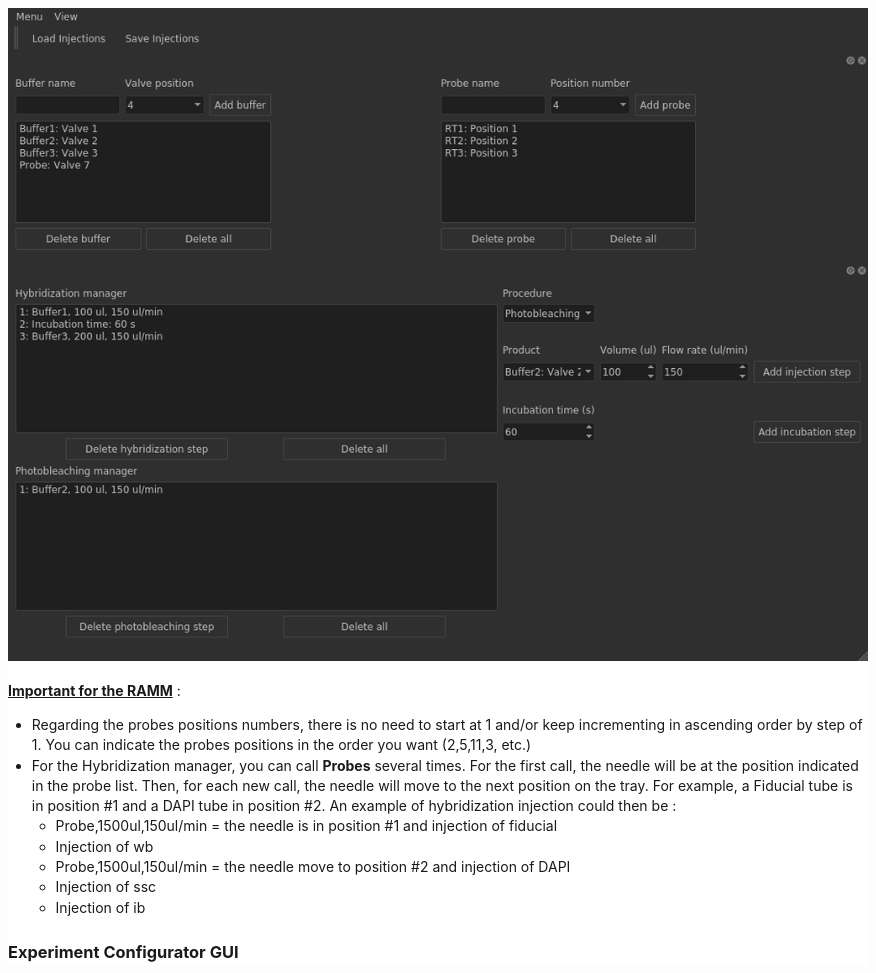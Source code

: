 ![](imgs/injections_gui.png)


<u>**Important for the RAMM**</u> : 
- Regarding the probes positions numbers, there is no need to start at 1 and/or keep incrementing in ascending order by step of 1. You can indicate the probes positions in the order you want (2,5,11,3, etc.) 
- For the Hybridization manager, you can call **Probes** several times. For the first call, the needle will be at the position indicated in the probe list. Then, for each new call, the needle will move to the next position on the tray. For example, a Fiducial tube is in position #1 and a DAPI tube in position #2. An example of hybridization injection could then be :
  - Probe,1500ul,150ul/min = the needle is in position #1 and injection of fiducial
  - Injection of wb
  - Probe,1500ul,150ul/min = the needle move to position #2 and injection of DAPI
  - Injection of ssc
  - Injection of ib

### Experiment Configurator GUI
